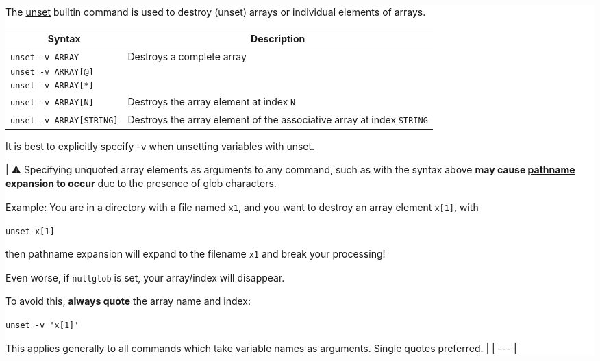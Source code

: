 The [unset](commands/builtin/unset) builtin command is used to destroy
(unset) arrays or individual elements of arrays.

<table>
<thead>
<tr class="header">
<th>Syntax</th>
<th>Description</th>
</tr>
</thead>
<tbody>
<tr class="odd">
<td><code>unset -v ARRAY</code><br />
<code>unset -v ARRAY[@]</code><br />
<code>unset -v ARRAY[*]</code></td>
<td>Destroys a complete array</td>
</tr>
<tr class="even">
<td><code>unset -v ARRAY[N]</code></td>
<td>Destroys the array element at index <code>N</code></td>
</tr>
<tr class="odd">
<td><code>unset -v ARRAY[STRING]</code></td>
<td>Destroys the array element of the associative array at index
<code>STRING</code></td>
</tr>
</tbody>
</table>

It is best to [explicitly specify
-v](commands/builtin/unset#portability_considerations) when unsetting
variables with unset.

| :warning:  Specifying unquoted array elements as arguments to any
command, such as with the syntax above **may cause [pathname
expansion](../syntax/expansion/globs.md) to occur** due to the presence of
glob characters.

Example: You are in a directory with a file named `x1`, and you want to
destroy an array element `x[1]`, with

    unset x[1]

then pathname expansion will expand to the filename `x1` and break your
processing!

Even worse, if `nullglob` is set, your array/index will disappear.

To avoid this, **always quote** the array name and index:

    unset -v 'x[1]'

This applies generally to all commands which take variable names as
arguments. Single quotes preferred.  |
| --- |

